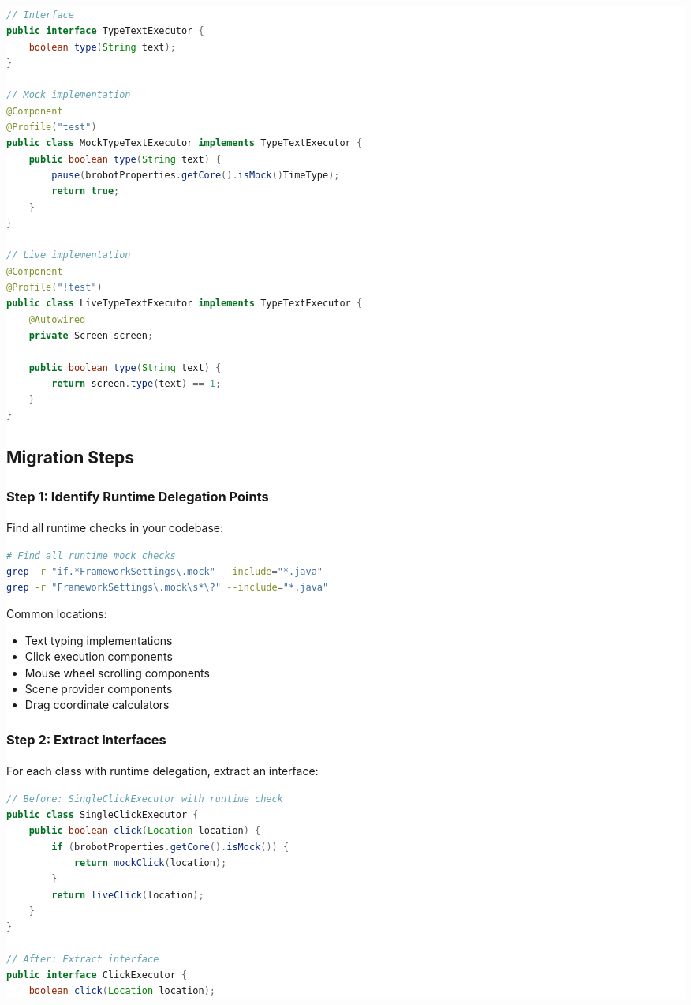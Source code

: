 ```java
// Interface
public interface TypeTextExecutor {
    boolean type(String text);
}

// Mock implementation
@Component
@Profile("test")
public class MockTypeTextExecutor implements TypeTextExecutor {
    public boolean type(String text) {
        pause(brobotProperties.getCore().isMock()TimeType);
        return true;
    }
}

// Live implementation
@Component
@Profile("!test")
public class LiveTypeTextExecutor implements TypeTextExecutor {
    @Autowired
    private Screen screen;
    
    public boolean type(String text) {
        return screen.type(text) == 1;
    }
}
```

## Migration Steps

### Step 1: Identify Runtime Delegation Points

Find all runtime checks in your codebase:

```bash
# Find all runtime mock checks
grep -r "if.*FrameworkSettings\.mock" --include="*.java"
grep -r "FrameworkSettings\.mock\s*\?" --include="*.java"
```

Common locations:
- Text typing implementations
- Click execution components  
- Mouse wheel scrolling components
- Scene provider components
- Drag coordinate calculators

### Step 2: Extract Interfaces

For each class with runtime delegation, extract an interface:

```java
// Before: SingleClickExecutor with runtime check
public class SingleClickExecutor {
    public boolean click(Location location) {
        if (brobotProperties.getCore().isMock()) {
            return mockClick(location);
        }
        return liveClick(location);
    }
}

// After: Extract interface
public interface ClickExecutor {
    boolean click(Location location);
```